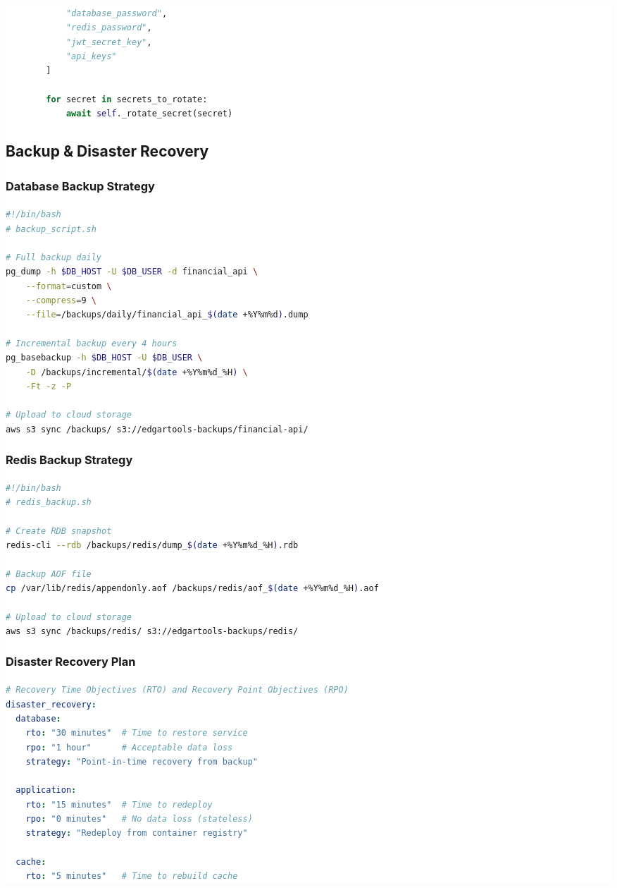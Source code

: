 ```python
            "database_password",
            "redis_password",
            "jwt_secret_key",
            "api_keys"
        ]

        for secret in secrets_to_rotate:
            await self._rotate_secret(secret)
```

## Backup & Disaster Recovery

### Database Backup Strategy
```bash
#!/bin/bash
# backup_script.sh

# Full backup daily
pg_dump -h $DB_HOST -U $DB_USER -d financial_api \
    --format=custom \
    --compress=9 \
    --file=/backups/daily/financial_api_$(date +%Y%m%d).dump

# Incremental backup every 4 hours
pg_basebackup -h $DB_HOST -U $DB_USER \
    -D /backups/incremental/$(date +%Y%m%d_%H) \
    -Ft -z -P

# Upload to cloud storage
aws s3 sync /backups/ s3://edgartools-backups/financial-api/
```

### Redis Backup Strategy
```bash
#!/bin/bash
# redis_backup.sh

# Create RDB snapshot
redis-cli --rdb /backups/redis/dump_$(date +%Y%m%d_%H).rdb

# Backup AOF file
cp /var/lib/redis/appendonly.aof /backups/redis/aof_$(date +%Y%m%d_%H).aof

# Upload to cloud storage
aws s3 sync /backups/redis/ s3://edgartools-backups/redis/
```

### Disaster Recovery Plan
```yaml
# Recovery Time Objectives (RTO) and Recovery Point Objectives (RPO)
disaster_recovery:
  database:
    rto: "30 minutes"  # Time to restore service
    rpo: "1 hour"      # Acceptable data loss
    strategy: "Point-in-time recovery from backup"

  application:
    rto: "15 minutes"  # Time to redeploy
    rpo: "0 minutes"   # No data loss (stateless)
    strategy: "Redeploy from container registry"

  cache:
    rto: "5 minutes"   # Time to rebuild cache
```